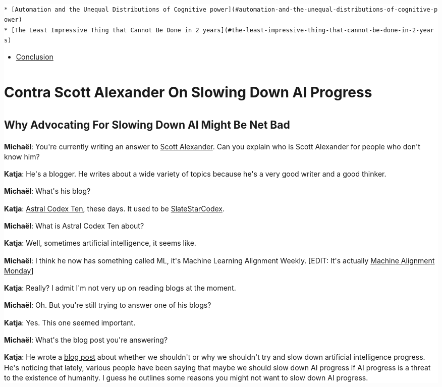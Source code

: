     * [Automation and the Unequal Distributions of Cognitive power](#automation-and-the-unequal-distributions-of-cognitive-power)
    * [The Least Impressive Thing that Cannot Be Done in 2 years](#the-least-impressive-thing-that-cannot-be-done-in-2-years)
* [Conclusion](#conclusion)

# Contra Scott Alexander On Slowing Down AI Progress

## Why Advocating For Slowing Down AI Might Be Net Bad

**Michaël**:
You're currently writing an answer to [Scott Alexander](https://twitter.com/slatestarcodex). Can you explain who is Scott Alexander for people who don't know him?

**Katja**:
He's a blogger. He writes about a wide variety of topics because he's a very good writer and a good thinker.

**Michaël**:
What's his blog?

**Katja**:
[Astral Codex Ten](https://astralcodexten.substack.com/), these days. It used to be [SlateStarCodex](https://slatestarcodex.com/).

**Michaël**:
What is Astral Codex Ten about?

**Katja**:
Well, sometimes artificial intelligence, it seems like.

**Michaël**:
I think he now has something called ML, it's Machine Learning Alignment Weekly. \[EDIT: It's actually [Machine Alignment Monday](https://astralcodexten.substack.com/p/elk-and-the-problem-of-truthful-ai)\]

**Katja**:
Really? I admit I'm not very up on reading blogs at the moment.

**Michaël**:
Oh. But you're still trying to answer one of his blogs?

**Katja**:
Yes. This one seemed important.

**Michaël**:
What's the blog post you're answering?

**Katja**:
He wrote a [blog post](https://astralcodexten.substack.com/p/why-not-slow-ai-progress) about whether we shouldn't or why we shouldn't try and slow down artificial intelligence progress. He's noticing that lately, various people have been saying that maybe we should slow down AI progress if AI progress is a threat to the existence of humanity. I guess he outlines some reasons you might not want to slow down AI progress.
